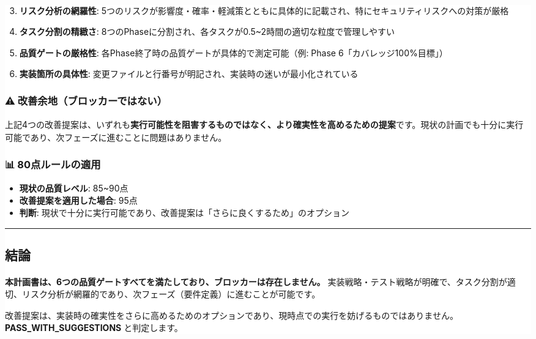 3. **リスク分析の網羅性**: 5つのリスクが影響度・確率・軽減策とともに具体的に記載され、特にセキュリティリスクへの対策が厳格

4. **タスク分割の精緻さ**: 8つのPhaseに分割され、各タスクが0.5~2時間の適切な粒度で管理しやすい

5. **品質ゲートの厳格性**: 各Phase終了時の品質ゲートが具体的で測定可能（例: Phase 6「カバレッジ100%目標」）

6. **実装箇所の具体性**: 変更ファイルと行番号が明記され、実装時の迷いが最小化されている

### ⚠️ 改善余地（ブロッカーではない）

上記4つの改善提案は、いずれも**実行可能性を阻害するものではなく、より確実性を高めるための提案**です。現状の計画でも十分に実行可能であり、次フェーズに進むことに問題はありません。

### 📊 80点ルールの適用

- **現状の品質レベル**: 85~90点
- **改善提案を適用した場合**: 95点
- **判断**: 現状で十分に実行可能であり、改善提案は「さらに良くするため」のオプション

---

## 結論

**本計画書は、6つの品質ゲートすべてを満たしており、ブロッカーは存在しません。** 実装戦略・テスト戦略が明確で、タスク分割が適切、リスク分析が網羅的であり、次フェーズ（要件定義）に進むことが可能です。

改善提案は、実装時の確実性をさらに高めるためのオプションであり、現時点での実行を妨げるものではありません。**PASS_WITH_SUGGESTIONS** と判定します。